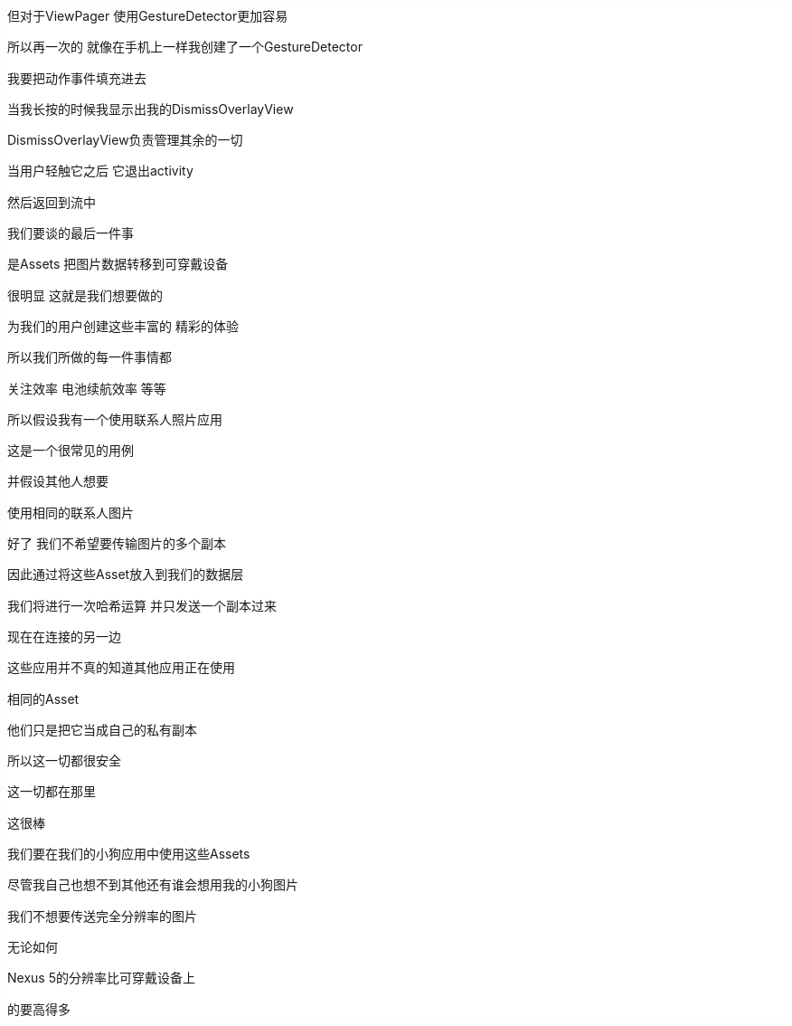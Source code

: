 但对于ViewPager  使用GestureDetector更加容易

所以再一次的  就像在手机上一样我创建了一个GestureDetector

我要把动作事件填充进去

当我长按的时候我显示出我的DismissOverlayView

DismissOverlayView负责管理其余的一切

当用户轻触它之后  它退出activity

然后返回到流中

我们要谈的最后一件事

是Assets  把图片数据转移到可穿戴设备

很明显  这就是我们想要做的

为我们的用户创建这些丰富的  精彩的体验

所以我们所做的每一件事情都

关注效率  电池续航效率  等等

所以假设我有一个使用联系人照片应用

这是一个很常见的用例

并假设其他人想要

使用相同的联系人图片

好了  我们不希望要传输图片的多个副本

因此通过将这些Asset放入到我们的数据层

我们将进行一次哈希运算  并只发送一个副本过来

现在在连接的另一边

这些应用并不真的知道其他应用正在使用

相同的Asset

他们只是把它当成自己的私有副本

所以这一切都很安全

这一切都在那里

这很棒

我们要在我们的小狗应用中使用这些Assets

尽管我自己也想不到其他还有谁会想用我的小狗图片

我们不想要传送完全分辨率的图片

无论如何

Nexus 5的分辨率比可穿戴设备上

的要高得多
